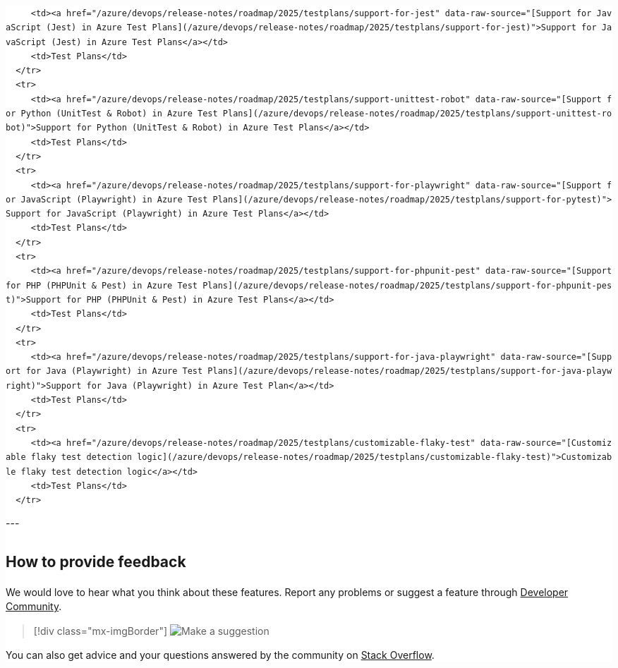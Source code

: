          <td><a href="/azure/devops/release-notes/roadmap/2025/testplans/support-for-jest" data-raw-source="[Support for JavaScript (Jest) in Azure Test Plans](/azure/devops/release-notes/roadmap/2025/testplans/support-for-jest)">Support for JavaScript (Jest) in Azure Test Plans</a></td>
         <td>Test Plans</td>
      </tr>
      <tr>
         <td><a href="/azure/devops/release-notes/roadmap/2025/testplans/support-unittest-robot" data-raw-source="[Support for Python (UnitTest & Robot) in Azure Test Plans](/azure/devops/release-notes/roadmap/2025/testplans/support-unittest-robot)">Support for Python (UnitTest & Robot) in Azure Test Plans</a></td>
         <td>Test Plans</td>
      </tr>
      <tr>
         <td><a href="/azure/devops/release-notes/roadmap/2025/testplans/support-for-playwright" data-raw-source="[Support for JavaScript (Playwright) in Azure Test Plans](/azure/devops/release-notes/roadmap/2025/testplans/support-for-pytest)">Support for JavaScript (Playwright) in Azure Test Plans</a></td>
         <td>Test Plans</td>
      </tr>
      <tr>
         <td><a href="/azure/devops/release-notes/roadmap/2025/testplans/support-for-phpunit-pest" data-raw-source="[Support for PHP (PHPUnit & Pest) in Azure Test Plans](/azure/devops/release-notes/roadmap/2025/testplans/support-for-phpunit-pest)">Support for PHP (PHPUnit & Pest) in Azure Test Plans</a></td>
         <td>Test Plans</td>
      </tr>
      <tr>
         <td><a href="/azure/devops/release-notes/roadmap/2025/testplans/support-for-java-playwright" data-raw-source="[Support for Java (Playwright) in Azure Test Plans](/azure/devops/release-notes/roadmap/2025/testplans/support-for-java-playwright)">Support for Java (Playwright) in Azure Test Plan</a></td>
         <td>Test Plans</td>
      </tr>
      <tr>
         <td><a href="/azure/devops/release-notes/roadmap/2025/testplans/customizable-flaky-test" data-raw-source="[Customizable flaky test detection logic](/azure/devops/release-notes/roadmap/2025/testplans/customizable-flaky-test)">Customizable flaky test detection logic</a></td>
         <td>Test Plans</td>
      </tr>
   </tbody>
</table>
---

## How to provide feedback

We would love to hear what you think about these features. Report any problems or suggest a feature through [Developer Community](https://developercommunity.visualstudio.com/spaces/21/index.html).

> [!div class="mx-imgBorder"] 
> ![Make a suggestion](media/help-make-a-suggestion.png)

You can also get advice and your questions answered by the community on [Stack Overflow](https://stackoverflow.com/questions/tagged/azure-devops).
